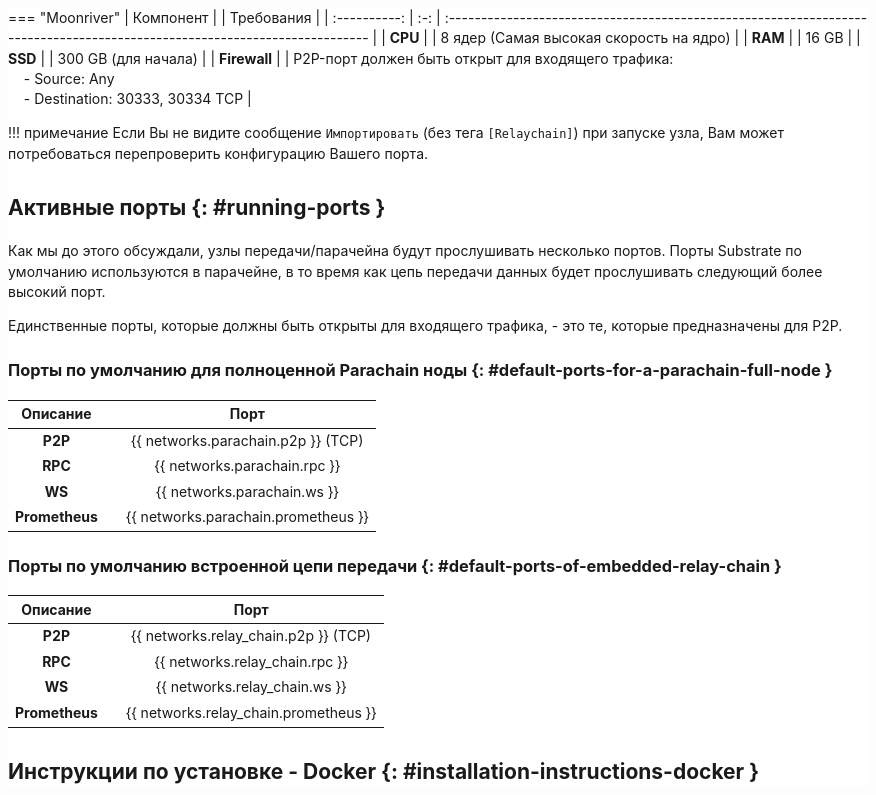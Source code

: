 === "Moonriver"
    |  Компонент   |     | Требования                                                                                                                 |
    | :----------: | :-: | :------------------------------------------------------------------------------------------------------------------------- |
    |   **CPU**    |     | 8 ядер (Самая высокая скорость на ядро)                                                                          |
    |   **RAM**    |     | 16 GB                                                                         |
    |   **SSD**    |     | 300 GB (для начала)                                                                              |
    | **Firewall** |     | P2P-порт должен быть открыт для входящего трафика:<br>&nbsp; &nbsp; - Source: Any<br>&nbsp; &nbsp; - Destination: 30333, 30334 TCP |


!!! примечание
    Если Вы не видите сообщение `Импортировать` (без тега `[Relaychain]`) при запуске узла, Вам может потребоваться перепроверить конфигурацию Вашего порта.

## Активные порты {: #running-ports } 

Как мы до этого обсуждали, узлы передачи/парачейна будут прослушивать несколько портов. Порты Substrate по умолчанию используются в парачейне, в то время как цепь передачи данных будет прослушивать следующий более высокий порт.

Единственные порты, которые должны быть открыты для входящего трафика, - это те, которые предназначены для P2P.

### Порты по умолчанию для полноценной Parachain ноды {: #default-ports-for-a-parachain-full-node } 

|    Описание    |     |                Порт                 |
| :------------: | :-: | :---------------------------------: |
|    **P2P**     |     | {{ networks.parachain.p2p }} (TCP)  |
|    **RPC**     |     |    {{ networks.parachain.rpc }}     |
|     **WS**     |     |     {{ networks.parachain.ws }}     |
| **Prometheus** |     | {{ networks.parachain.prometheus }} |

### Порты по умолчанию встроенной цепи передачи {: #default-ports-of-embedded-relay-chain } 

|    Описание    |     |                 Порт                  |
| :------------: | :-: | :-----------------------------------: |
|    **P2P**     |     | {{ networks.relay_chain.p2p }} (TCP)  |
|    **RPC**     |     |    {{ networks.relay_chain.rpc }}     |
|     **WS**     |     |     {{ networks.relay_chain.ws }}     |
| **Prometheus** |     | {{ networks.relay_chain.prometheus }} |

## Инструкции по установке - Docker {: #installation-instructions-docker } 
